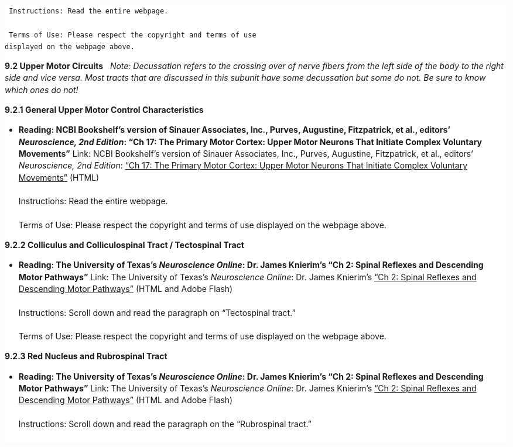      Instructions: Read the entire webpage.  
        
     Terms of Use: Please respect the copyright and terms of use
    displayed on the webpage above.

**9.2 Upper Motor Circuits** <span id="9.2"></span> 
*Note: Decussation refers to the crossing over of nerve fibers from the
left side of the body to the right side and vice versa. Most tracts that
are discussed in this subunit have some decussation but some do not. Be
sure to know which ones do not!*

**9.2.1 General Upper Motor Control Characteristics** <span
id="9.2.1"></span> 
-   **Reading: NCBI Bookshelf’s version of Sinauer Associates, Inc.,
    Purves, Augustine, Fitzpatrick, et al., editors’ *Neuroscience, 2nd
    Edition*: “Ch 17: The Primary Motor Cortex: Upper Motor Neurons That
    Initiate Complex Voluntary Movements”**
    Link: NCBI Bookshelf’s version of Sinauer Associates, Inc., Purves,
    Augustine, Fitzpatrick, et al., editors’ *Neuroscience, 2nd
    Edition*: [“Ch 17: The Primary Motor Cortex: Upper Motor Neurons
    That Initiate Complex Voluntary
    Movements”](http://www.ncbi.nlm.nih.gov/bookshelf/br.fcgi?book=neurosci&part=A1162)
    (HTML)  
        
     Instructions: Read the entire webpage.  
        
     Terms of Use: Please respect the copyright and terms of use
    displayed on the webpage above.

**9.2.2 Colliculus and Colliculospinal Tract / Tectospinal Tract** <span
id="9.2.2"></span> 
-   **Reading: The University of Texas’s *Neuroscience Online*: Dr.
    James Knierim’s “Ch 2: Spinal Reflexes and Descending Motor
    Pathways”**
    Link: The University of Texas’s *Neuroscience Online*: Dr. James
    Knierim’s [“Ch 2: Spinal Reflexes and Descending Motor
    Pathways”](http://nba.uth.tmc.edu/neuroscience/s3/chapter02.html)
    (HTML and Adobe Flash)  
        
     Instructions: Scroll down and read the paragraph on “Tectospinal
    tract.”  
        
     Terms of Use: Please respect the copyright and terms of use
    displayed on the webpage above.

**9.2.3 Red Nucleus and Rubrospinal Tract** <span id="9.2.3"></span> 
-   **Reading: The University of Texas’s *Neuroscience Online*: Dr.
    James Knierim’s “Ch 2: Spinal Reflexes and Descending Motor
    Pathways”**
    Link: The University of Texas’s *Neuroscience Online*: Dr. James
    Knierim’s [“Ch 2: Spinal Reflexes and Descending Motor
    Pathways”](http://nba.uth.tmc.edu/neuroscience/s3/chapter02.html)
    (HTML and Adobe Flash)  
        
     Instructions: Scroll down and read the paragraph on the
    “Rubrospinal tract.”  
        